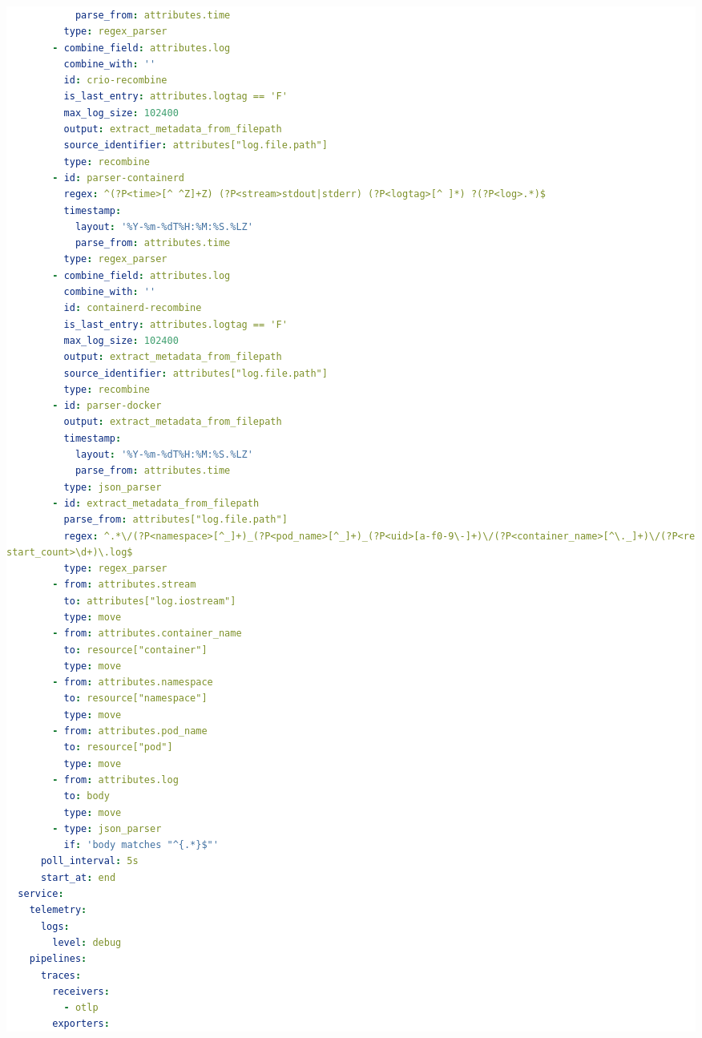 ```yaml
            parse_from: attributes.time
          type: regex_parser
        - combine_field: attributes.log
          combine_with: ''
          id: crio-recombine
          is_last_entry: attributes.logtag == 'F'
          max_log_size: 102400
          output: extract_metadata_from_filepath
          source_identifier: attributes["log.file.path"]
          type: recombine
        - id: parser-containerd
          regex: ^(?P<time>[^ ^Z]+Z) (?P<stream>stdout|stderr) (?P<logtag>[^ ]*) ?(?P<log>.*)$
          timestamp:
            layout: '%Y-%m-%dT%H:%M:%S.%LZ'
            parse_from: attributes.time
          type: regex_parser
        - combine_field: attributes.log
          combine_with: ''
          id: containerd-recombine
          is_last_entry: attributes.logtag == 'F'
          max_log_size: 102400
          output: extract_metadata_from_filepath
          source_identifier: attributes["log.file.path"]
          type: recombine
        - id: parser-docker
          output: extract_metadata_from_filepath
          timestamp:
            layout: '%Y-%m-%dT%H:%M:%S.%LZ'
            parse_from: attributes.time
          type: json_parser
        - id: extract_metadata_from_filepath
          parse_from: attributes["log.file.path"]
          regex: ^.*\/(?P<namespace>[^_]+)_(?P<pod_name>[^_]+)_(?P<uid>[a-f0-9\-]+)\/(?P<container_name>[^\._]+)\/(?P<restart_count>\d+)\.log$
          type: regex_parser
        - from: attributes.stream
          to: attributes["log.iostream"]
          type: move
        - from: attributes.container_name
          to: resource["container"]
          type: move
        - from: attributes.namespace
          to: resource["namespace"]
          type: move
        - from: attributes.pod_name
          to: resource["pod"]
          type: move
        - from: attributes.log
          to: body
          type: move
        - type: json_parser
          if: 'body matches "^{.*}$"'
      poll_interval: 5s
      start_at: end
  service:
    telemetry:
      logs:
        level: debug
    pipelines:
      traces:
        receivers:
          - otlp
        exporters:
```